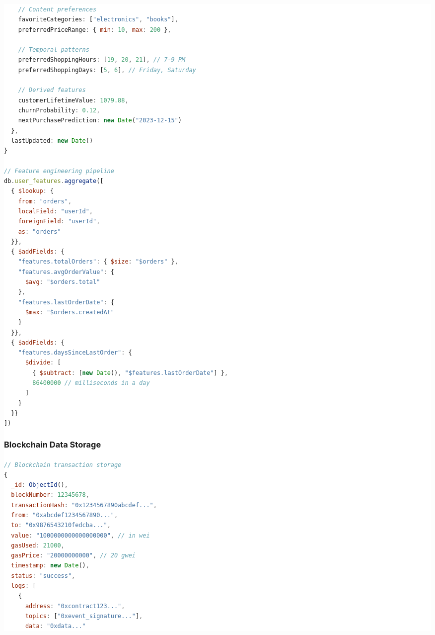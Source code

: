 ```javascript
    // Content preferences
    favoriteCategories: ["electronics", "books"],
    preferredPriceRange: { min: 10, max: 200 },

    // Temporal patterns
    preferredShoppingHours: [19, 20, 21], // 7-9 PM
    preferredShoppingDays: [5, 6], // Friday, Saturday

    // Derived features
    customerLifetimeValue: 1079.88,
    churnProbability: 0.12,
    nextPurchasePrediction: new Date("2023-12-15")
  },
  lastUpdated: new Date()
}

// Feature engineering pipeline
db.user_features.aggregate([
  { $lookup: {
    from: "orders",
    localField: "userId",
    foreignField: "userId",
    as: "orders"
  }},
  { $addFields: {
    "features.totalOrders": { $size: "$orders" },
    "features.avgOrderValue": {
      $avg: "$orders.total"
    },
    "features.lastOrderDate": {
      $max: "$orders.createdAt"
    }
  }},
  { $addFields: {
    "features.daysSinceLastOrder": {
      $divide: [
        { $subtract: [new Date(), "$features.lastOrderDate"] },
        86400000 // milliseconds in a day
      ]
    }
  }}
])
```

### Blockchain Data Storage
```javascript
// Blockchain transaction storage
{
  _id: ObjectId(),
  blockNumber: 12345678,
  transactionHash: "0x1234567890abcdef...",
  from: "0xabcdef1234567890...",
  to: "0x9876543210fedcba...",
  value: "1000000000000000000", // in wei
  gasUsed: 21000,
  gasPrice: "20000000000", // 20 gwei
  timestamp: new Date(),
  status: "success",
  logs: [
    {
      address: "0xcontract123...",
      topics: ["0xevent_signature..."],
      data: "0xdata..."
```